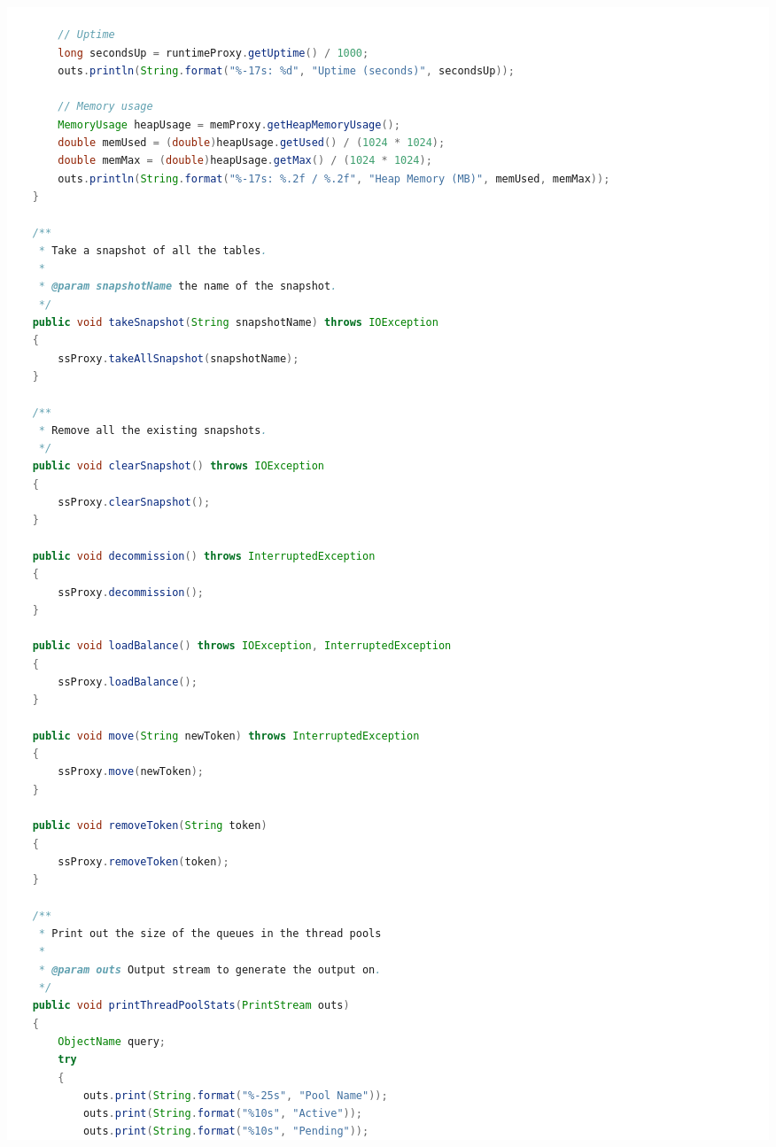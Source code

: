 ```java
        
        // Uptime
        long secondsUp = runtimeProxy.getUptime() / 1000;
        outs.println(String.format("%-17s: %d", "Uptime (seconds)", secondsUp));

        // Memory usage
        MemoryUsage heapUsage = memProxy.getHeapMemoryUsage();
        double memUsed = (double)heapUsage.getUsed() / (1024 * 1024);
        double memMax = (double)heapUsage.getMax() / (1024 * 1024);
        outs.println(String.format("%-17s: %.2f / %.2f", "Heap Memory (MB)", memUsed, memMax));
    }
    
    /**
     * Take a snapshot of all the tables.
     * 
     * @param snapshotName the name of the snapshot.
     */
    public void takeSnapshot(String snapshotName) throws IOException
    {
        ssProxy.takeAllSnapshot(snapshotName);
    }

    /**
     * Remove all the existing snapshots.
     */
    public void clearSnapshot() throws IOException
    {
        ssProxy.clearSnapshot();
    }

    public void decommission() throws InterruptedException
    {
        ssProxy.decommission();
    }

    public void loadBalance() throws IOException, InterruptedException
    {
        ssProxy.loadBalance();
    }

    public void move(String newToken) throws InterruptedException
    {
        ssProxy.move(newToken);
    }

    public void removeToken(String token)
    {
        ssProxy.removeToken(token);
    }

    /**
     * Print out the size of the queues in the thread pools
     *
     * @param outs Output stream to generate the output on.
     */
    public void printThreadPoolStats(PrintStream outs)
    {
        ObjectName query;
        try
        {
            outs.print(String.format("%-25s", "Pool Name"));
            outs.print(String.format("%10s", "Active"));
            outs.print(String.format("%10s", "Pending"));
```